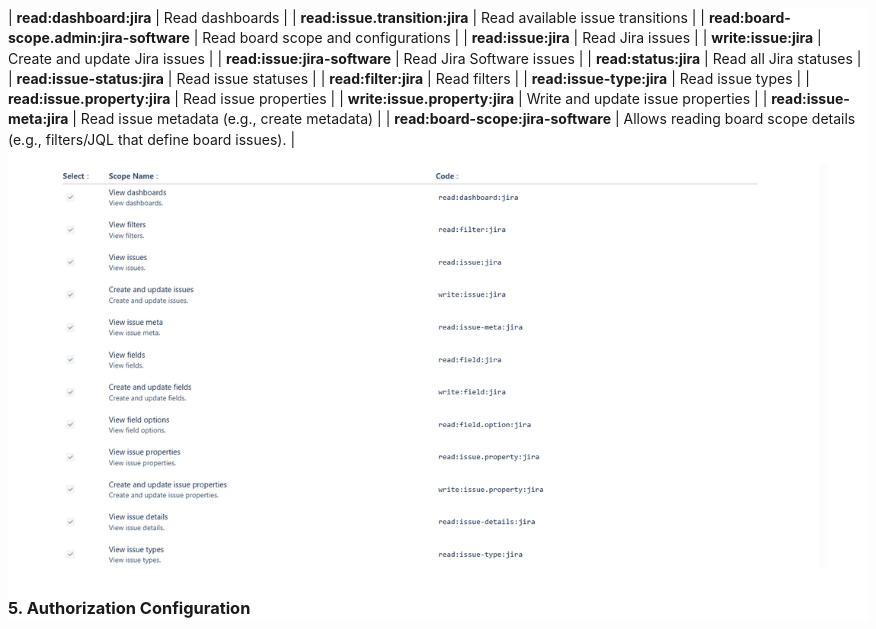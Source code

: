 | **read:dashboard:jira**                  | Read dashboards                                                                  |
| **read:issue.transition:jira**           | Read available issue transitions                                                 |
| **read:board-scope.admin:jira-software** | Read board scope and configurations                                              |
| **read:issue:jira**                      | Read Jira issues                                                                 |
| **write:issue:jira**                     | Create and update Jira issues                                                    |
| **read:issue:jira-software**             | Read Jira Software issues                                                        |
| **read:status:jira**                     | Read all Jira statuses                                                           |
| **read:issue-status:jira**               | Read issue statuses                                                              |
| **read:filter:jira**                     | Read filters                                                                     |
| **read:issue-type:jira**                 | Read issue types                                                                 |
| **read:issue.property:jira**             | Read issue properties                                                            |
| **write:issue.property:jira**            | Write and update issue properties                                                |
| **read:issue-meta:jira**                 | Read issue metadata (e.g., create metadata)                                      |
| **read:board-scope:jira-software**       | Allows reading board scope details (e.g., filters/JQL that define board issues). |

<figure><img src="../../../.gitbook/assets/image (5) (1) (1) (1) (1).png" alt=""><figcaption></figcaption></figure>

### 5. Authorization Configuration
